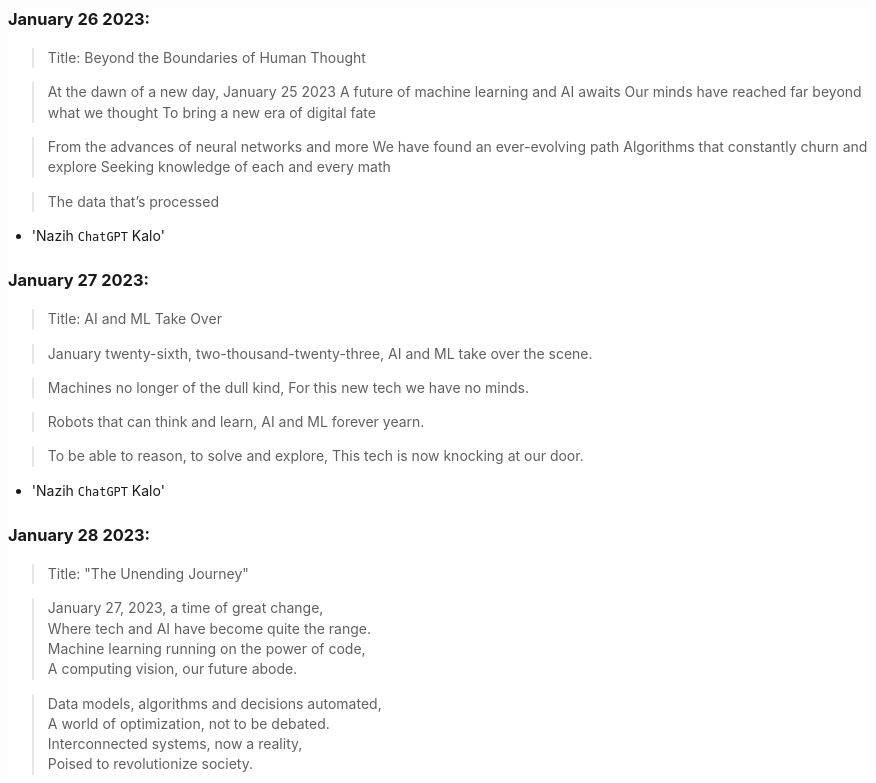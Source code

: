 
### January 26 2023:




>Title: Beyond the Boundaries of Human Thought

>At the dawn of a new day, January 25 2023
A future of machine learning and AI awaits
Our minds have reached far beyond what we thought
To bring a new era of digital fate

>From the advances of neural networks and more
We have found an ever-evolving path
Algorithms that constantly churn and explore
Seeking knowledge of each and every math

>The data that’s processed
- 'Nazih `ChatGPT` Kalo'


### January 27 2023:




>Title: AI and ML Take Over

>January twenty-sixth, two-thousand-twenty-three,
AI and ML take over the scene.

>Machines no longer of the dull kind,
For this new tech we have no minds.

>Robots that can think and learn,
AI and ML forever yearn.

>To be able to reason, to solve and explore,
This tech is now knocking at our door.

>
- 'Nazih `ChatGPT` Kalo'


### January 28 2023:




>Title: "The Unending Journey"

>January 27, 2023, a time of great change,  
Where tech and AI have become quite the range.  
Machine learning running on the power of code,  
A computing vision, our future abode.

>Data models, algorithms and decisions automated,  
A world of optimization, not to be debated.  
Interconnected systems, now a reality,  
Poised to revolutionize society.
